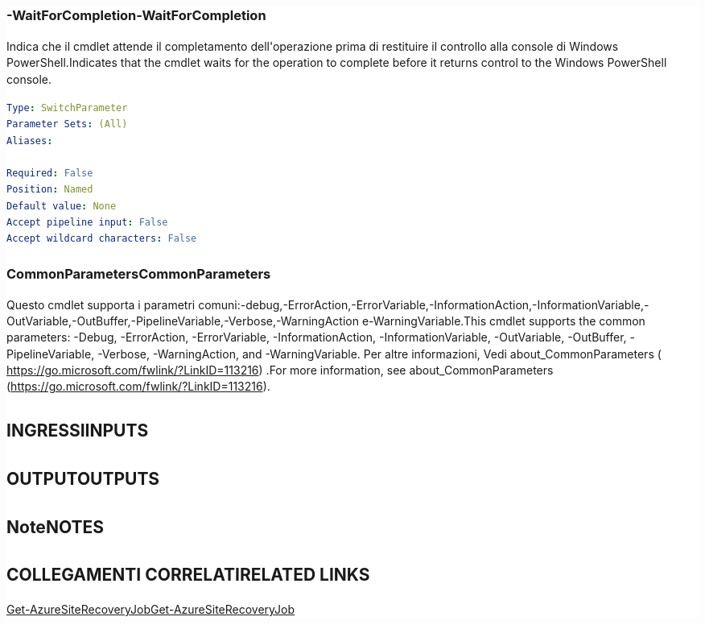 ### <span data-ttu-id="0048c-144">-WaitForCompletion</span><span class="sxs-lookup"><span data-stu-id="0048c-144">-WaitForCompletion</span></span>
<span data-ttu-id="0048c-145">Indica che il cmdlet attende il completamento dell'operazione prima di restituire il controllo alla console di Windows PowerShell.</span><span class="sxs-lookup"><span data-stu-id="0048c-145">Indicates that the cmdlet waits for the operation to complete before it returns control to the Windows PowerShell console.</span></span>

```yaml
Type: SwitchParameter
Parameter Sets: (All)
Aliases: 

Required: False
Position: Named
Default value: None
Accept pipeline input: False
Accept wildcard characters: False
```

### <span data-ttu-id="0048c-146">CommonParameters</span><span class="sxs-lookup"><span data-stu-id="0048c-146">CommonParameters</span></span>
<span data-ttu-id="0048c-147">Questo cmdlet supporta i parametri comuni:-debug,-ErrorAction,-ErrorVariable,-InformationAction,-InformationVariable,-OutVariable,-OutBuffer,-PipelineVariable,-Verbose,-WarningAction e-WarningVariable.</span><span class="sxs-lookup"><span data-stu-id="0048c-147">This cmdlet supports the common parameters: -Debug, -ErrorAction, -ErrorVariable, -InformationAction, -InformationVariable, -OutVariable, -OutBuffer, -PipelineVariable, -Verbose, -WarningAction, and -WarningVariable.</span></span> <span data-ttu-id="0048c-148">Per altre informazioni, Vedi about_CommonParameters ( https://go.microsoft.com/fwlink/?LinkID=113216) .</span><span class="sxs-lookup"><span data-stu-id="0048c-148">For more information, see about_CommonParameters (https://go.microsoft.com/fwlink/?LinkID=113216).</span></span>

## <span data-ttu-id="0048c-149">INGRESSI</span><span class="sxs-lookup"><span data-stu-id="0048c-149">INPUTS</span></span>

## <span data-ttu-id="0048c-150">OUTPUT</span><span class="sxs-lookup"><span data-stu-id="0048c-150">OUTPUTS</span></span>

## <span data-ttu-id="0048c-151">Note</span><span class="sxs-lookup"><span data-stu-id="0048c-151">NOTES</span></span>

## <span data-ttu-id="0048c-152">COLLEGAMENTI CORRELATI</span><span class="sxs-lookup"><span data-stu-id="0048c-152">RELATED LINKS</span></span>

[<span data-ttu-id="0048c-153">Get-AzureSiteRecoveryJob</span><span class="sxs-lookup"><span data-stu-id="0048c-153">Get-AzureSiteRecoveryJob</span></span>](./Get-AzureSiteRecoveryJob.md)
